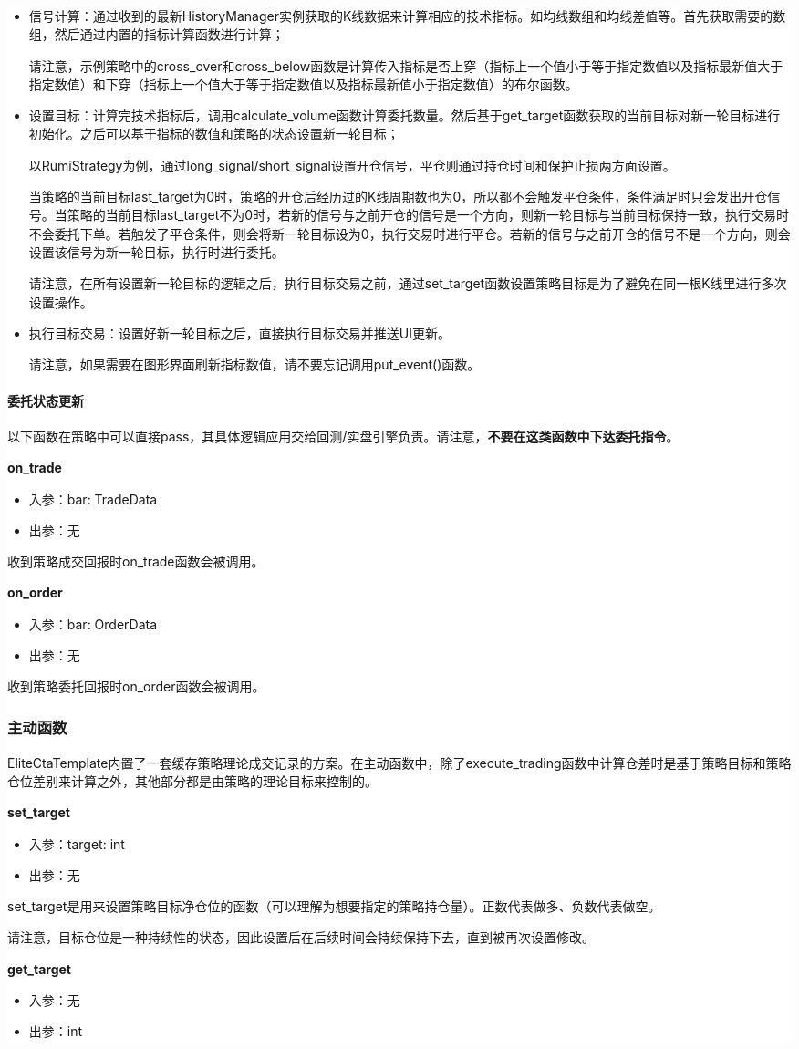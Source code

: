 - 信号计算：通过收到的最新HistoryManager实例获取的K线数据来计算相应的技术指标。如均线数组和均线差值等。首先获取需要的数组，然后通过内置的指标计算函数进行计算；
  
   请注意，示例策略中的cross_over和cross_below函数是计算传入指标是否上穿（指标上一个值小于等于指定数值以及指标最新值大于指定数值）和下穿（指标上一个值大于等于指定数值以及指标最新值小于指定数值）的布尔函数。

- 设置目标：计算完技术指标后，调用calculate_volume函数计算委托数量。然后基于get_target函数获取的当前目标对新一轮目标进行初始化。之后可以基于指标的数值和策略的状态设置新一轮目标；
  
   以RumiStrategy为例，通过long_signal/short_signal设置开仓信号，平仓则通过持仓时间和保护止损两方面设置。

   当策略的当前目标last_target为0时，策略的开仓后经历过的K线周期数也为0，所以都不会触发平仓条件，条件满足时只会发出开仓信号。当策略的当前目标last_target不为0时，若新的信号与之前开仓的信号是一个方向，则新一轮目标与当前目标保持一致，执行交易时不会委托下单。若触发了平仓条件，则会将新一轮目标设为0，执行交易时进行平仓。若新的信号与之前开仓的信号不是一个方向，则会设置该信号为新一轮目标，执行时进行委托。

   请注意，在所有设置新一轮目标的逻辑之后，执行目标交易之前，通过set_target函数设置策略目标是为了避免在同一根K线里进行多次设置操作。

- 执行目标交易：设置好新一轮目标之后，直接执行目标交易并推送UI更新。

   请注意，如果需要在图形界面刷新指标数值，请不要忘记调用put_event()函数。

#### 委托状态更新

以下函数在策略中可以直接pass，其具体逻辑应用交给回测/实盘引擎负责。请注意，**不要在这类函数中下达委托指令**。

**on_trade**

* 入参：bar: TradeData

* 出参：无

收到策略成交回报时on_trade函数会被调用。

**on_order**

* 入参：bar: OrderData

* 出参：无

收到策略委托回报时on_order函数会被调用。

### 主动函数

<span id="jump1">

EliteCtaTemplate内置了一套缓存策略理论成交记录的方案。在主动函数中，除了execute_trading函数中计算仓差时是基于策略目标和策略仓位差别来计算之外，其他部分都是由策略的理论目标来控制的。

**set_target**

* 入参：target: int

* 出参：无

set_target是用来设置策略目标净仓位的函数（可以理解为想要指定的策略持仓量）。正数代表做多、负数代表做空。

请注意，目标仓位是一种持续性的状态，因此设置后在后续时间会持续保持下去，直到被再次设置修改。

**get_target**

* 入参：无

* 出参：int
